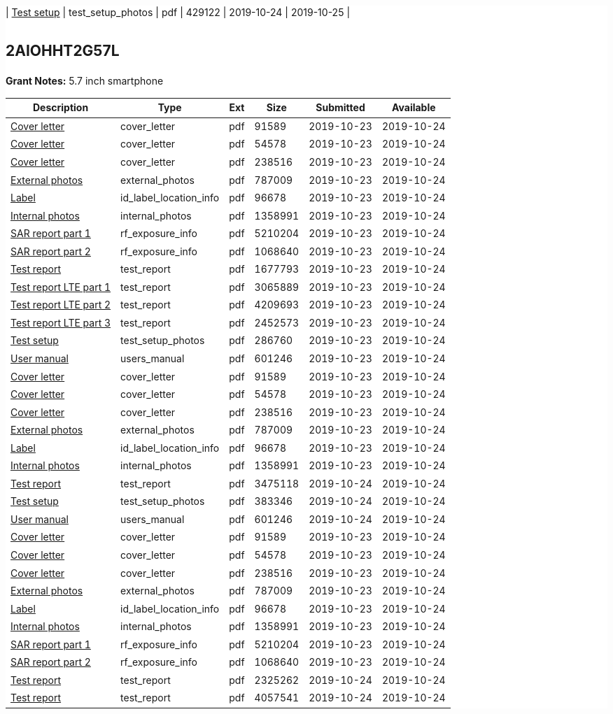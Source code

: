 | [Test setup](2AIOHHT3G60/ba90bee6e3a4a2d4769dd6aeb1c1b41c/4490106.pdf) | test_setup_photos | pdf | 429122 | 2019-10-24 | 2019-10-25 |
## 2AIOHHT2G57L
**Grant Notes:** 5.7 inch smartphone

| Description | Type | Ext | Size | Submitted | Available |
| ----------- | ---- | --- | ---- | --------- | --------- |
| [Cover letter](2AIOHHT2G57L/6a99677391e38c32b28fb20c67d737ce/4488587.pdf) | cover_letter | pdf | 91589 | 2019-10-23 | 2019-10-24 |
| [Cover letter](2AIOHHT2G57L/6a99677391e38c32b28fb20c67d737ce/4488588.pdf) | cover_letter | pdf | 54578 | 2019-10-23 | 2019-10-24 |
| [Cover letter](2AIOHHT2G57L/6a99677391e38c32b28fb20c67d737ce/4488589.pdf) | cover_letter | pdf | 238516 | 2019-10-23 | 2019-10-24 |
| [External photos](2AIOHHT2G57L/6a99677391e38c32b28fb20c67d737ce/4488590.pdf) | external_photos | pdf | 787009 | 2019-10-23 | 2019-10-24 |
| [Label](2AIOHHT2G57L/6a99677391e38c32b28fb20c67d737ce/4488591.pdf) | id_label_location_info | pdf | 96678 | 2019-10-23 | 2019-10-24 |
| [Internal photos](2AIOHHT2G57L/6a99677391e38c32b28fb20c67d737ce/4488592.pdf) | internal_photos | pdf | 1358991 | 2019-10-23 | 2019-10-24 |
| [SAR report part 1](2AIOHHT2G57L/6a99677391e38c32b28fb20c67d737ce/4488596.pdf) | rf_exposure_info | pdf | 5210204 | 2019-10-23 | 2019-10-24 |
| [SAR report part 2](2AIOHHT2G57L/6a99677391e38c32b28fb20c67d737ce/4488597.pdf) | rf_exposure_info | pdf | 1068640 | 2019-10-23 | 2019-10-24 |
| [Test report](2AIOHHT2G57L/6a99677391e38c32b28fb20c67d737ce/4488599.pdf) | test_report | pdf | 1677793 | 2019-10-23 | 2019-10-24 |
| [Test report LTE part 1](2AIOHHT2G57L/6a99677391e38c32b28fb20c67d737ce/4488600.pdf) | test_report | pdf | 3065889 | 2019-10-23 | 2019-10-24 |
| [Test report LTE part 2](2AIOHHT2G57L/6a99677391e38c32b28fb20c67d737ce/4488601.pdf) | test_report | pdf | 4209693 | 2019-10-23 | 2019-10-24 |
| [Test report LTE part 3](2AIOHHT2G57L/6a99677391e38c32b28fb20c67d737ce/4488602.pdf) | test_report | pdf | 2452573 | 2019-10-23 | 2019-10-24 |
| [Test setup](2AIOHHT2G57L/6a99677391e38c32b28fb20c67d737ce/4488603.pdf) | test_setup_photos | pdf | 286760 | 2019-10-23 | 2019-10-24 |
| [User manual](2AIOHHT2G57L/6a99677391e38c32b28fb20c67d737ce/4488604.pdf) | users_manual | pdf | 601246 | 2019-10-23 | 2019-10-24 |
| [Cover letter](2AIOHHT2G57L/5ceae9a8f5d509277f14984778af47e1/4488587.pdf) | cover_letter | pdf | 91589 | 2019-10-23 | 2019-10-24 |
| [Cover letter](2AIOHHT2G57L/5ceae9a8f5d509277f14984778af47e1/4488588.pdf) | cover_letter | pdf | 54578 | 2019-10-23 | 2019-10-24 |
| [Cover letter](2AIOHHT2G57L/5ceae9a8f5d509277f14984778af47e1/4488589.pdf) | cover_letter | pdf | 238516 | 2019-10-23 | 2019-10-24 |
| [External photos](2AIOHHT2G57L/5ceae9a8f5d509277f14984778af47e1/4488590.pdf) | external_photos | pdf | 787009 | 2019-10-23 | 2019-10-24 |
| [Label](2AIOHHT2G57L/5ceae9a8f5d509277f14984778af47e1/4488591.pdf) | id_label_location_info | pdf | 96678 | 2019-10-23 | 2019-10-24 |
| [Internal photos](2AIOHHT2G57L/5ceae9a8f5d509277f14984778af47e1/4488592.pdf) | internal_photos | pdf | 1358991 | 2019-10-23 | 2019-10-24 |
| [Test report](2AIOHHT2G57L/5ceae9a8f5d509277f14984778af47e1/4489798.pdf) | test_report | pdf | 3475118 | 2019-10-24 | 2019-10-24 |
| [Test setup](2AIOHHT2G57L/5ceae9a8f5d509277f14984778af47e1/4489796.pdf) | test_setup_photos | pdf | 383346 | 2019-10-24 | 2019-10-24 |
| [User manual](2AIOHHT2G57L/5ceae9a8f5d509277f14984778af47e1/4488604.pdf) | users_manual | pdf | 601246 | 2019-10-24 | 2019-10-24 |
| [Cover letter](2AIOHHT2G57L/3496d07009ed912c9fd47340c33bd895/4488587.pdf) | cover_letter | pdf | 91589 | 2019-10-23 | 2019-10-24 |
| [Cover letter](2AIOHHT2G57L/3496d07009ed912c9fd47340c33bd895/4488588.pdf) | cover_letter | pdf | 54578 | 2019-10-23 | 2019-10-24 |
| [Cover letter](2AIOHHT2G57L/3496d07009ed912c9fd47340c33bd895/4488589.pdf) | cover_letter | pdf | 238516 | 2019-10-23 | 2019-10-24 |
| [External photos](2AIOHHT2G57L/3496d07009ed912c9fd47340c33bd895/4488590.pdf) | external_photos | pdf | 787009 | 2019-10-23 | 2019-10-24 |
| [Label](2AIOHHT2G57L/3496d07009ed912c9fd47340c33bd895/4488591.pdf) | id_label_location_info | pdf | 96678 | 2019-10-23 | 2019-10-24 |
| [Internal photos](2AIOHHT2G57L/3496d07009ed912c9fd47340c33bd895/4488592.pdf) | internal_photos | pdf | 1358991 | 2019-10-23 | 2019-10-24 |
| [SAR report part 1](2AIOHHT2G57L/3496d07009ed912c9fd47340c33bd895/4488596.pdf) | rf_exposure_info | pdf | 5210204 | 2019-10-23 | 2019-10-24 |
| [SAR report part 2](2AIOHHT2G57L/3496d07009ed912c9fd47340c33bd895/4488597.pdf) | rf_exposure_info | pdf | 1068640 | 2019-10-23 | 2019-10-24 |
| [Test report](2AIOHHT2G57L/3496d07009ed912c9fd47340c33bd895/4489794.pdf) | test_report | pdf | 2325262 | 2019-10-24 | 2019-10-24 |
| [Test report](2AIOHHT2G57L/3496d07009ed912c9fd47340c33bd895/4489795.pdf) | test_report | pdf | 4057541 | 2019-10-24 | 2019-10-24 |